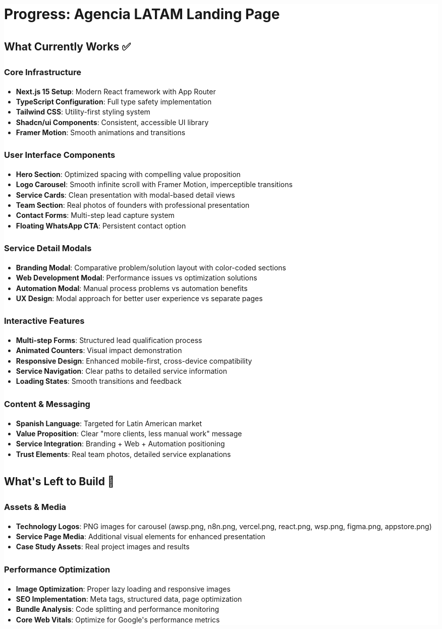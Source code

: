 # Progress: Agencia LATAM Landing Page

## What Currently Works ✅

### Core Infrastructure
- **Next.js 15 Setup**: Modern React framework with App Router
- **TypeScript Configuration**: Full type safety implementation
- **Tailwind CSS**: Utility-first styling system
- **Shadcn/ui Components**: Consistent, accessible UI library
- **Framer Motion**: Smooth animations and transitions

### User Interface Components
- **Hero Section**: Optimized spacing with compelling value proposition
- **Logo Carousel**: Smooth infinite scroll with Framer Motion, imperceptible transitions
- **Service Cards**: Clean presentation with modal-based detail views
- **Team Section**: Real photos of founders with professional presentation
- **Contact Forms**: Multi-step lead capture system
- **Floating WhatsApp CTA**: Persistent contact option

### Service Detail Modals
- **Branding Modal**: Comparative problem/solution layout with color-coded sections
- **Web Development Modal**: Performance issues vs optimization solutions
- **Automation Modal**: Manual process problems vs automation benefits
- **UX Design**: Modal approach for better user experience vs separate pages

### Interactive Features
- **Multi-step Forms**: Structured lead qualification process
- **Animated Counters**: Visual impact demonstration
- **Responsive Design**: Enhanced mobile-first, cross-device compatibility
- **Service Navigation**: Clear paths to detailed service information
- **Loading States**: Smooth transitions and feedback

### Content & Messaging
- **Spanish Language**: Targeted for Latin American market
- **Value Proposition**: Clear "more clients, less manual work" message
- **Service Integration**: Branding + Web + Automation positioning
- **Trust Elements**: Real team photos, detailed service explanations

## What's Left to Build 🚧

### Assets & Media
- **Technology Logos**: PNG images for carousel (awsp.png, n8n.png, vercel.png, react.png, wsp.png, figma.png, appstore.png)
- **Service Page Media**: Additional visual elements for enhanced presentation
- **Case Study Assets**: Real project images and results

### Performance Optimization
- **Image Optimization**: Proper lazy loading and responsive images
- **SEO Implementation**: Meta tags, structured data, page optimization
- **Bundle Analysis**: Code splitting and performance monitoring
- **Core Web Vitals**: Optimize for Google's performance metrics
